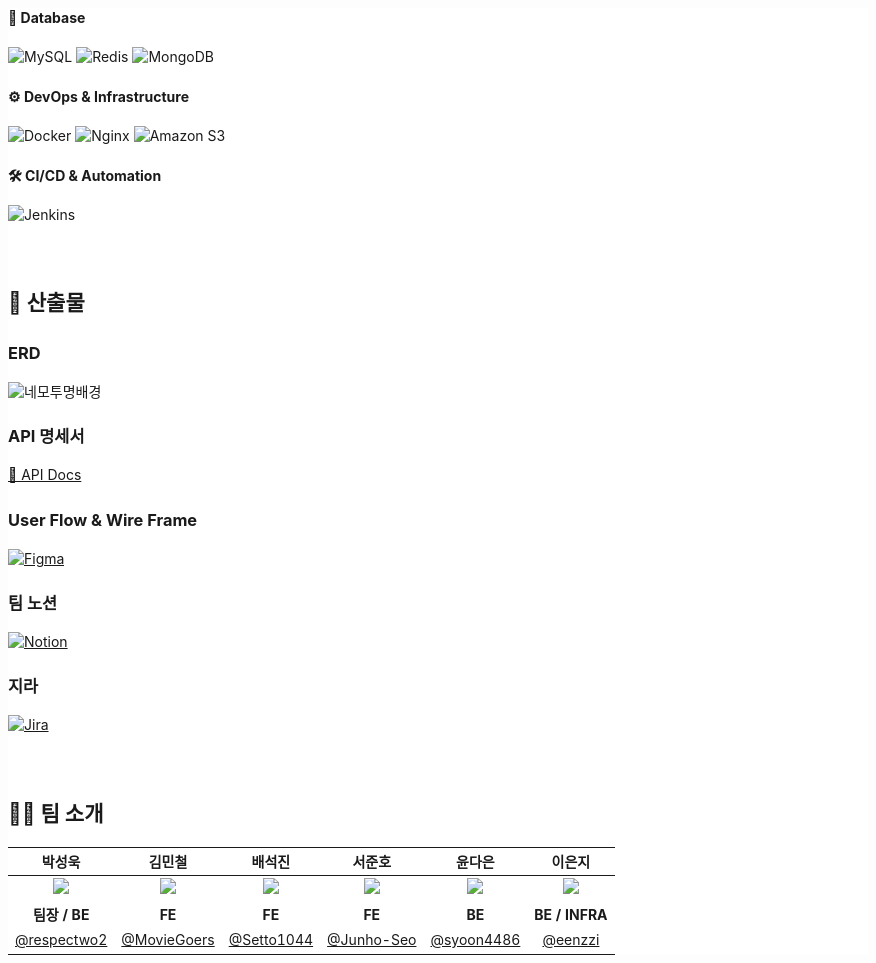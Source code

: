 #### 🐝 **Database**

![MySQL](https://img.shields.io/badge/MySQL-4479A1?style=for-the-badge&logo=mysql&logoColor=white)
![Redis](https://img.shields.io/badge/Redis-DC382D?style=for-the-badge&logo=redis&logoColor=white)
![MongoDB](https://img.shields.io/badge/MongoDB-47A248?style=for-the-badge&logo=mongodb&logoColor=white)

#### ⚙️ **DevOps & Infrastructure**

![Docker](https://img.shields.io/badge/Docker-2496ED?style=for-the-badge&logo=docker&logoColor=white)
![Nginx](https://img.shields.io/badge/Nginx-009639?style=for-the-badge&logo=nginx&logoColor=white)
![Amazon S3](https://img.shields.io/badge/Amazon%20S3-569A31?style=for-the-badge&logo=amazonaws&logoColor=white)

#### 🛠️ **CI/CD & Automation**

![Jenkins](https://img.shields.io/badge/Jenkins-D24939?style=for-the-badge&logo=jenkins&logoColor=white)


<br>

## 📜 산출물 

### ERD
<img src="/uploads/7ce47f013219186265f693ab9e90cf04/사각_Square___1_.png" alt="네모투명배경" />

### API 명세서
[🔗 API Docs](https://eenzzi.notion.site/API-1a445cc04c9d811895d6df6fad7212c2?pvs=4)

### User Flow & Wire Frame
<a href="https://www.figma.com/design/p0oidbA7tPDQSXds1HuUGv/%EC%82%AC%EA%B0%81-(Square)?node-id=0-1&t=c8fO4fi482lxShFM-0"><img alt="Figma" src ="https://img.shields.io/badge/Figma-F24E1E?style=for-the-badge&logo=figma&logoColor=white"/></a>


### 팀 노션
<a href="https://eenzzi.notion.site/PJT-1a445cc04c9d8002a169d4c64b8ed67b?pvs=4"><img alt="Notion" src ="https://img.shields.io/badge/notion-black.svg?&style=for-the-badge&logo=notion&logoColor=white"/></a>

### 지라
<a href="https://ssafy.atlassian.net/jira/software/c/projects/S12P21A307/boards/7948?useStoredSettings=true"><img alt="Jira" src ="https://img.shields.io/badge/Jira-0052CC?style=for-the-badge&logo=jira&logoColor=white"/></a>

<br>


## 🫶🏻 팀 소개


|                            박성욱                            |                            김민철                            |                            배석진                            |                           서준호                           |                            윤다은                             |                            이은지                            |
|:---------------------------------------------------------:|:---------------------------------------------------------:|:---------------------------------------------------------:|:-------------------------------------------------------:|:----------------------------------------------------------:|:----------------------------------------------------------:|
| <img src="https://github.com/respectwo2.png" width="80"> | <img src="https://github.com/MovieGoers.png" width="80"> | <img src="https://github.com/Setto1044.png" width="80"> | <img src="https://github.com/Junho-Seo.png" width="80"> | <img src="https://github.com/syoon4486.png" width="80"> | <img src="https://github.com/eenzzi.png" width="80"> |
|              **팀장 / BE**              |              **FE**              |              **FE**              |              **FE**              |              **BE**              |              **BE / INFRA**              |
|   [@respectwo2](https://github.com/respectwo2)   |   [@MovieGoers](https://github.com/MovieGoers)   |   [@Setto1044](https://github.com/Setto1044)   |   [@Junho-Seo](https://github.com/Junho-Seo)   |   [@syoon4486](https://github.com/syoon4486)   |   [@eenzzi](https://github.com/eenzzi)   |
